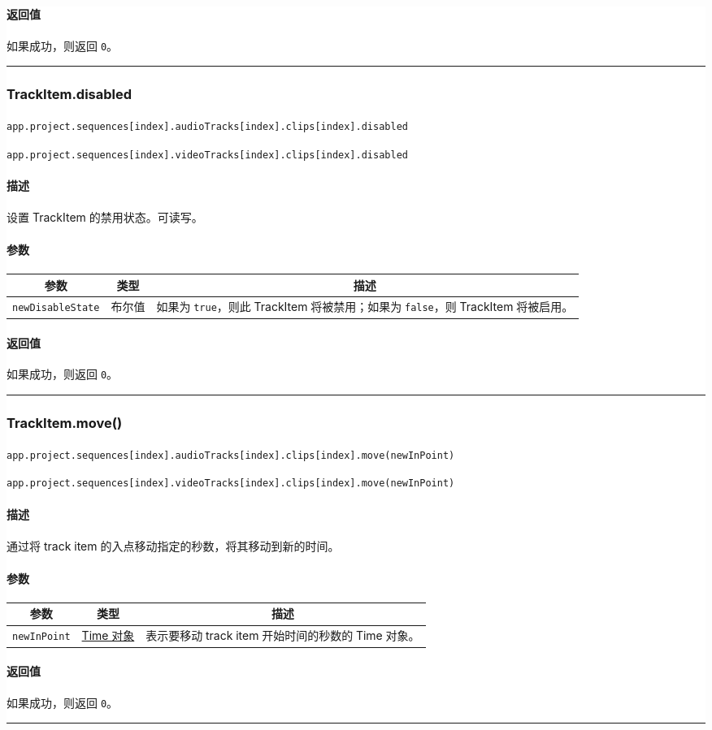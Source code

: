 #### 返回值

如果成功，则返回 `0`。

---

### TrackItem.disabled

`app.project.sequences[index].audioTracks[index].clips[index].disabled`

`app.project.sequences[index].videoTracks[index].clips[index].disabled`


#### 描述

设置 TrackItem 的禁用状态。可读写。

#### 参数

|     参数      |  类型   |                                   描述                                    |
| ------------- | ------- | ------------------------------------------------------------------------- |
| `newDisableState` | 布尔值  | 如果为 `true`，则此 TrackItem 将被禁用；如果为 `false`，则 TrackItem 将被启用。 |

#### 返回值

如果成功，则返回 `0`。

---

### TrackItem.move()

`app.project.sequences[index].audioTracks[index].clips[index].move(newInPoint)`

`app.project.sequences[index].videoTracks[index].clips[index].move(newInPoint)`


#### 描述

通过将 track item 的入点移动指定的秒数，将其移动到新的时间。

#### 参数

|  参数      |              类型               |                                         描述                                          |
| ---------- | ------------------------------- | ------------------------------------------------------------------------------------- |
| `newInPoint` | [Time 对象](../../other/time) | 表示要移动 track item 开始时间的秒数的 Time 对象。                                     |

#### 返回值

如果成功，则返回 `0`。

---